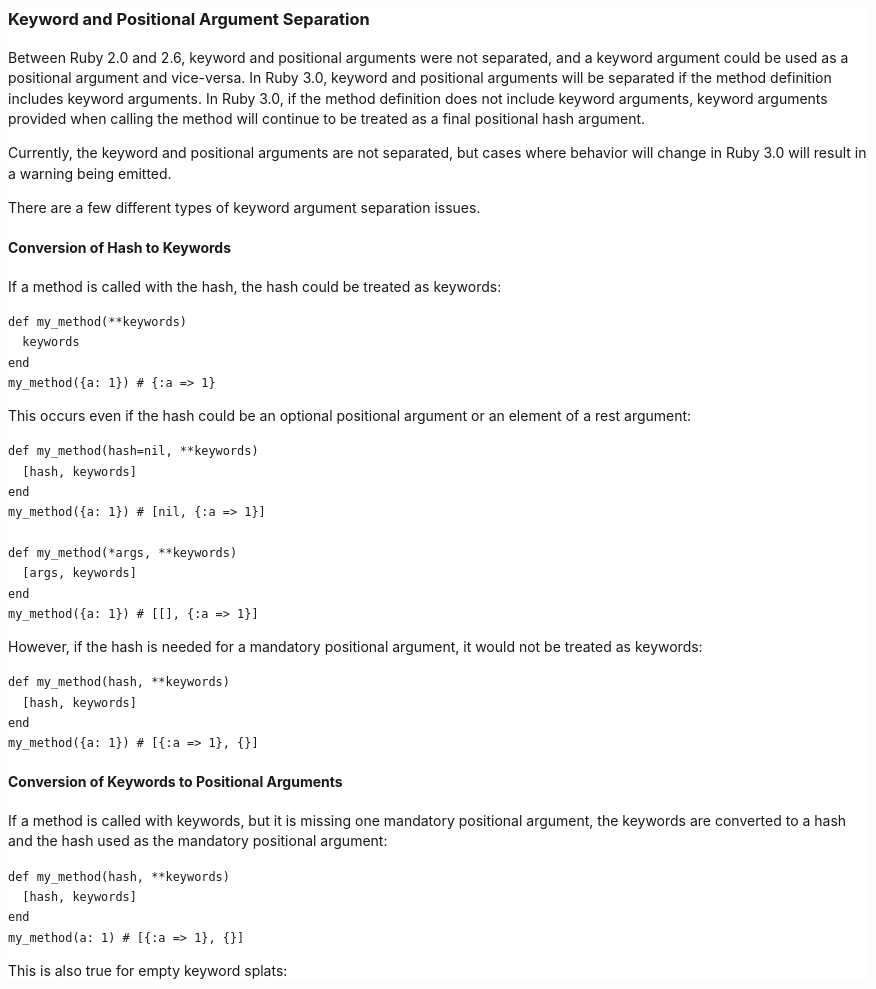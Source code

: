 ### Keyword and Positional Argument Separation

Between Ruby 2.0 and 2.6, keyword and positional arguments were not separated,
and a keyword argument could be used as a positional argument and vice-versa. 
In Ruby 3.0, keyword and positional arguments will be separated if the method
definition includes keyword arguments. In Ruby 3.0, if the method definition
does not include keyword arguments, keyword arguments provided when calling
the method will continue to be treated as a final positional hash argument.

Currently, the keyword and positional arguments are not separated, but cases
where behavior will change in Ruby 3.0 will result in a warning being emitted.

There are a few different types of keyword argument separation issues.

#### Conversion of Hash to Keywords

If a method is called with the hash, the hash could be treated as keywords:

    def my_method(**keywords)
      keywords
    end
    my_method({a: 1}) # {:a => 1}

This occurs even if the hash could be an optional positional argument or an
element of a rest argument:

    def my_method(hash=nil, **keywords)
      [hash, keywords]
    end
    my_method({a: 1}) # [nil, {:a => 1}]

    def my_method(*args, **keywords)
      [args, keywords]
    end
    my_method({a: 1}) # [[], {:a => 1}]

However, if the hash is needed for a mandatory positional argument, it would
not be treated as keywords:

    def my_method(hash, **keywords)
      [hash, keywords]
    end
    my_method({a: 1}) # [{:a => 1}, {}]

#### Conversion of Keywords to Positional Arguments

If a method is called with keywords, but it is missing one mandatory
positional argument, the keywords are converted to a hash and the hash used as
the mandatory positional argument:

    def my_method(hash, **keywords)
      [hash, keywords]
    end
    my_method(a: 1) # [{:a => 1}, {}]

This is also true for empty keyword splats:
